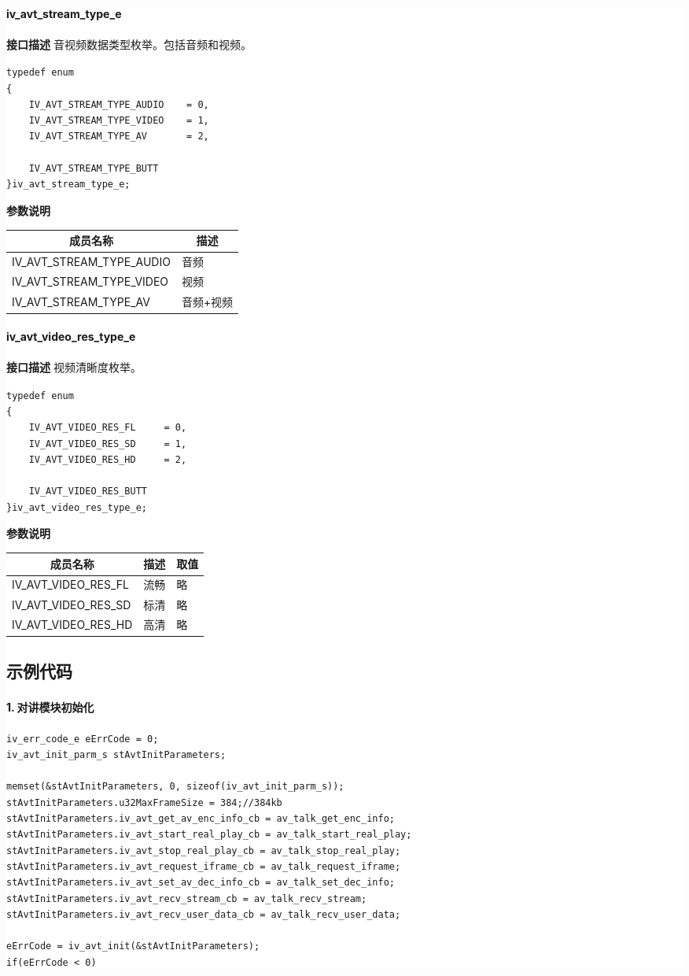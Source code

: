 #### iv_avt_stream_type_e

**接口描述**
音视频数据类型枚举。包括音频和视频。


```
typedef enum
{
	IV_AVT_STREAM_TYPE_AUDIO 	= 0,
	IV_AVT_STREAM_TYPE_VIDEO 	= 1,
	IV_AVT_STREAM_TYPE_AV		= 2,
	
	IV_AVT_STREAM_TYPE_BUTT
}iv_avt_stream_type_e;
```

**参数说明**

成员名称 | 描述 
---|---
IV_AVT_STREAM_TYPE_AUDIO | 音频 
IV_AVT_STREAM_TYPE_VIDEO | 视频
IV_AVT_STREAM_TYPE_AV | 音频+视频

#### iv_avt_video_res_type_e
**接口描述**
视频清晰度枚举。


```
typedef enum
{
	IV_AVT_VIDEO_RES_FL		= 0,
	IV_AVT_VIDEO_RES_SD 	= 1,
	IV_AVT_VIDEO_RES_HD 	= 2,
	
	IV_AVT_VIDEO_RES_BUTT
}iv_avt_video_res_type_e;
```

**参数说明**

成员名称 | 描述 | 取值
---|---|---
IV_AVT_VIDEO_RES_FL | 流畅 | 略
IV_AVT_VIDEO_RES_SD | 标清 | 略
IV_AVT_VIDEO_RES_HD | 高清 | 略

## 示例代码
#### 1. 对讲模块初始化
```
iv_err_code_e eErrCode = 0;
iv_avt_init_parm_s stAvtInitParameters;

memset(&stAvtInitParameters, 0, sizeof(iv_avt_init_parm_s));
stAvtInitParameters.u32MaxFrameSize = 384;//384kb
stAvtInitParameters.iv_avt_get_av_enc_info_cb = av_talk_get_enc_info;
stAvtInitParameters.iv_avt_start_real_play_cb = av_talk_start_real_play;
stAvtInitParameters.iv_avt_stop_real_play_cb = av_talk_stop_real_play;
stAvtInitParameters.iv_avt_request_iframe_cb = av_talk_request_iframe;
stAvtInitParameters.iv_avt_set_av_dec_info_cb = av_talk_set_dec_info;
stAvtInitParameters.iv_avt_recv_stream_cb = av_talk_recv_stream;
stAvtInitParameters.iv_avt_recv_user_data_cb = av_talk_recv_user_data;

eErrCode = iv_avt_init(&stAvtInitParameters);
if(eErrCode < 0)
```